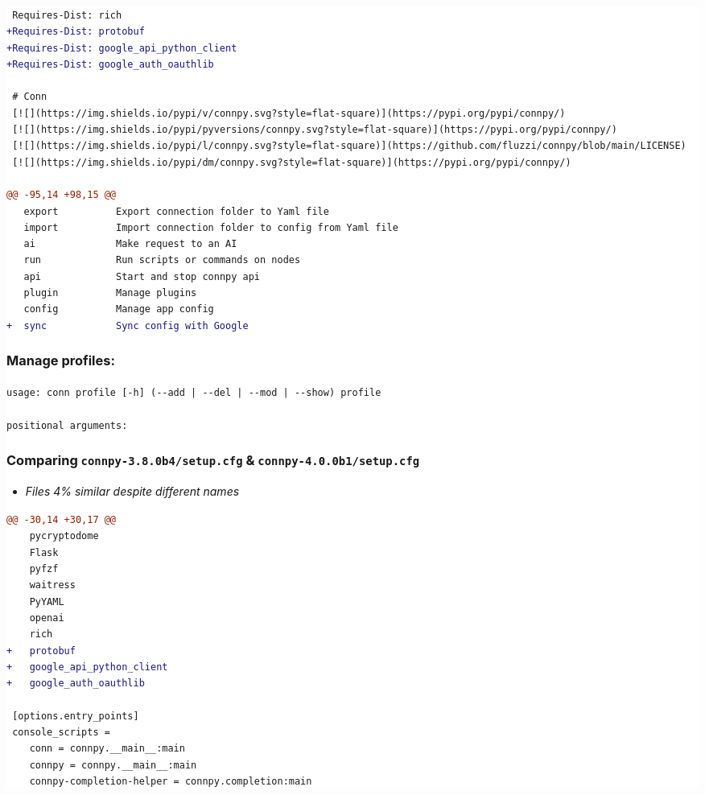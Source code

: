 ```diff
 Requires-Dist: rich
+Requires-Dist: protobuf
+Requires-Dist: google_api_python_client
+Requires-Dist: google_auth_oauthlib
 
 # Conn
 [![](https://img.shields.io/pypi/v/connpy.svg?style=flat-square)](https://pypi.org/pypi/connpy/)
 [![](https://img.shields.io/pypi/pyversions/connpy.svg?style=flat-square)](https://pypi.org/pypi/connpy/)
 [![](https://img.shields.io/pypi/l/connpy.svg?style=flat-square)](https://github.com/fluzzi/connpy/blob/main/LICENSE)
 [![](https://img.shields.io/pypi/dm/connpy.svg?style=flat-square)](https://pypi.org/pypi/connpy/)
 
@@ -95,14 +98,15 @@
   export          Export connection folder to Yaml file
   import          Import connection folder to config from Yaml file
   ai              Make request to an AI
   run             Run scripts or commands on nodes
   api             Start and stop connpy api
   plugin          Manage plugins
   config          Manage app config
+  sync            Sync config with Google
 ```
 
 ### Manage profiles:
 ```
 usage: conn profile [-h] (--add | --del | --mod | --show) profile
 
 positional arguments:
```

### Comparing `connpy-3.8.0b4/setup.cfg` & `connpy-4.0.0b1/setup.cfg`

 * *Files 4% similar despite different names*

```diff
@@ -30,14 +30,17 @@
 	pycryptodome
 	Flask
 	pyfzf
 	waitress
 	PyYAML
 	openai
 	rich
+	protobuf
+	google_api_python_client
+	google_auth_oauthlib
 
 [options.entry_points]
 console_scripts = 
 	conn = connpy.__main__:main
 	connpy = connpy.__main__:main
 	connpy-completion-helper = connpy.completion:main
```

